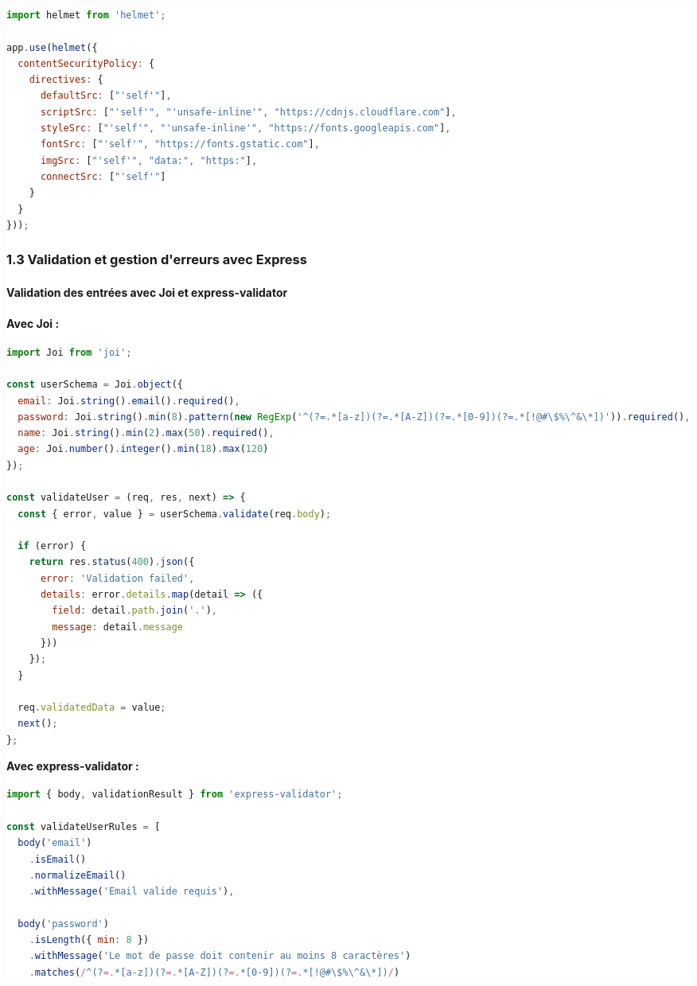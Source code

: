 ```javascript
import helmet from 'helmet';

app.use(helmet({
  contentSecurityPolicy: {
    directives: {
      defaultSrc: ["'self'"],
      scriptSrc: ["'self'", "'unsafe-inline'", "https://cdnjs.cloudflare.com"],
      styleSrc: ["'self'", "'unsafe-inline'", "https://fonts.googleapis.com"],
      fontSrc: ["'self'", "https://fonts.gstatic.com"],
      imgSrc: ["'self'", "data:", "https:"],
      connectSrc: ["'self'"]
    }
  }
}));
```

### 1.3 Validation et gestion d'erreurs avec Express

#### Validation des entrées avec Joi et express-validator

**Avec Joi :**

```javascript
import Joi from 'joi';

const userSchema = Joi.object({
  email: Joi.string().email().required(),
  password: Joi.string().min(8).pattern(new RegExp('^(?=.*[a-z])(?=.*[A-Z])(?=.*[0-9])(?=.*[!@#\$%\^&\*])')).required(),
  name: Joi.string().min(2).max(50).required(),
  age: Joi.number().integer().min(18).max(120)
});

const validateUser = (req, res, next) => {
  const { error, value } = userSchema.validate(req.body);
  
  if (error) {
    return res.status(400).json({
      error: 'Validation failed',
      details: error.details.map(detail => ({
        field: detail.path.join('.'),
        message: detail.message
      }))
    });
  }
  
  req.validatedData = value;
  next();
};
```

**Avec express-validator :**
```javascript
import { body, validationResult } from 'express-validator';

const validateUserRules = [
  body('email')
    .isEmail()
    .normalizeEmail()
    .withMessage('Email valide requis'),
  
  body('password')
    .isLength({ min: 8 })
    .withMessage('Le mot de passe doit contenir au moins 8 caractères')
    .matches(/^(?=.*[a-z])(?=.*[A-Z])(?=.*[0-9])(?=.*[!@#\$%\^&\*])/)
```